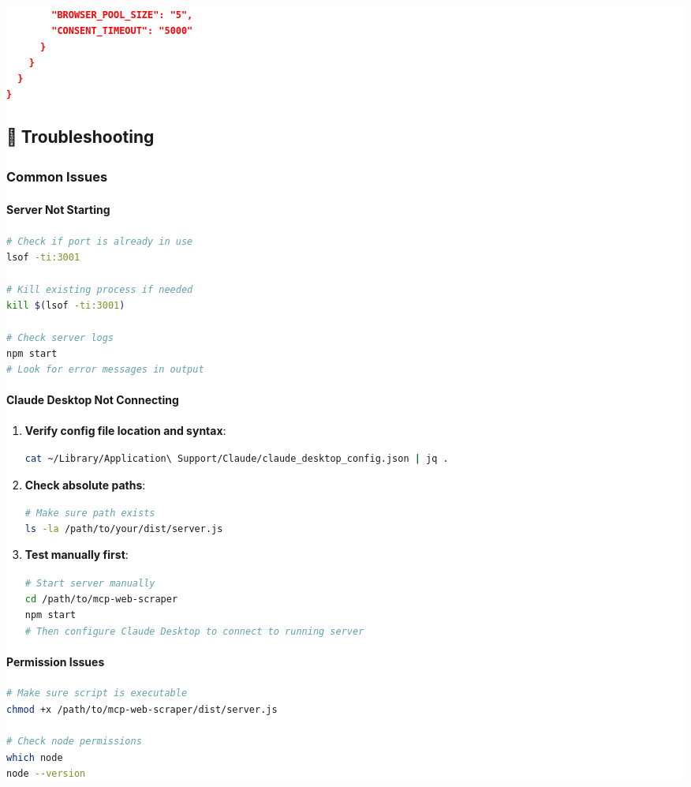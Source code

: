 ```json
        "BROWSER_POOL_SIZE": "5",
        "CONSENT_TIMEOUT": "5000"
      }
    }
  }
}
```

## 🐛 **Troubleshooting**

### **Common Issues**

#### **Server Not Starting**

```bash
# Check if port is already in use
lsof -ti:3001

# Kill existing process if needed
kill $(lsof -ti:3001)

# Check server logs
npm start
# Look for error messages in output
```

#### **Claude Desktop Not Connecting**

1. **Verify config file location and syntax**:
   ```bash
   cat ~/Library/Application\ Support/Claude/claude_desktop_config.json | jq .
   ```

2. **Check absolute paths**:
   ```bash
   # Make sure path exists
   ls -la /path/to/your/dist/server.js
   ```

3. **Test manually first**:
   ```bash
   # Start server manually
   cd /path/to/mcp-web-scraper
   npm start
   # Then configure Claude Desktop to connect to running server
   ```

#### **Permission Issues**

```bash
# Make sure script is executable
chmod +x /path/to/mcp-web-scraper/dist/server.js

# Check node permissions
which node
node --version
```
